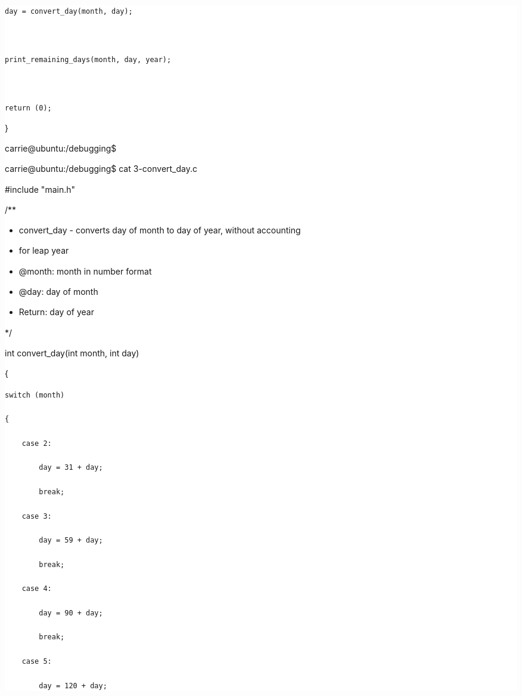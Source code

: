 

    day = convert_day(month, day);



    print_remaining_days(month, day, year);



    return (0);

}



carrie@ubuntu:/debugging$

carrie@ubuntu:/debugging$ cat 3-convert_day.c

#include "main.h"



/**

* convert_day - converts day of month to day of year, without accounting

* for leap year

* @month: month in number format

* @day: day of month

* Return: day of year

*/



int convert_day(int month, int day)

{

    switch (month)

    {

        case 2:

            day = 31 + day;

            break;

        case 3:

            day = 59 + day;

            break;

        case 4:

            day = 90 + day;

            break;

        case 5:

            day = 120 + day;
